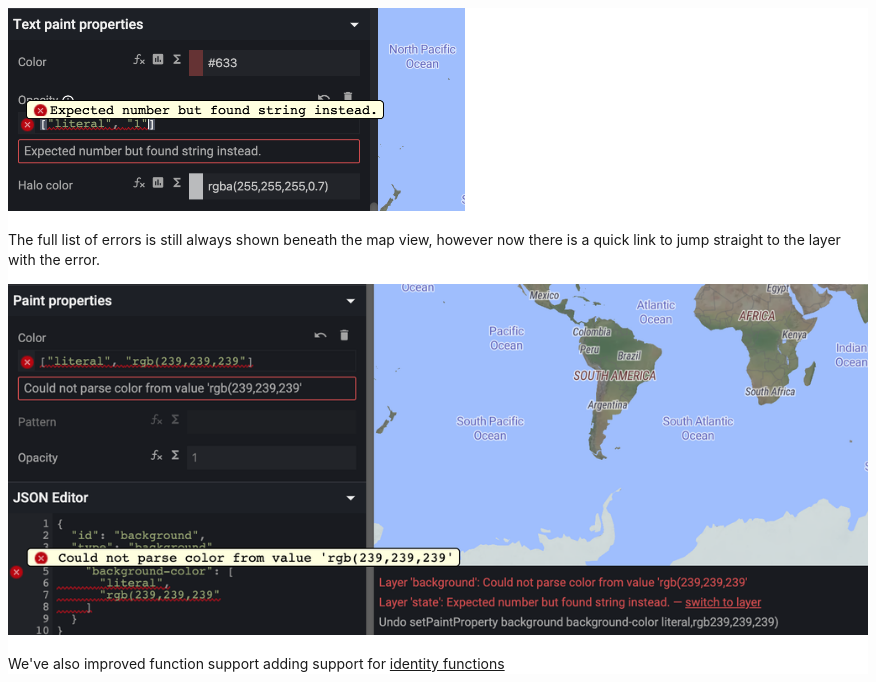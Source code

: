<img src="/images/post_1.7.0/expression_error.png" style="width: 457px" />

The full list of errors is still always shown beneath the map view, however now there is a quick link to jump straight to the layer with the error.

<img src="/images/post_1.7.0/map_view_errors.png" style="width: 869px" />

We've also improved function support adding support for [identity functions](https://docs.mapbox.com/mapbox-gl-js/style-spec/other/#function-type)
